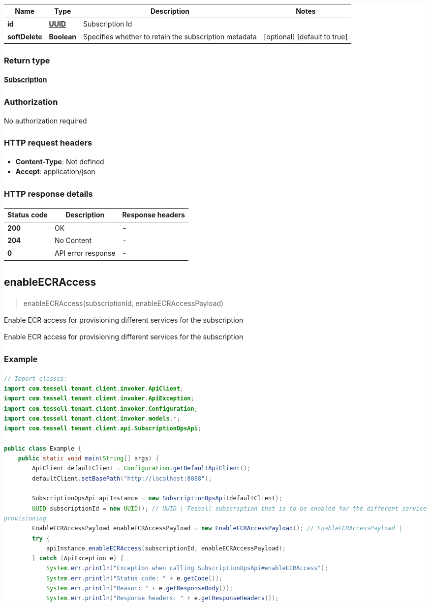 
Name | Type | Description  | Notes
------------- | ------------- | ------------- | -------------
 **id** | [**UUID**](.md)| Subscription Id |
 **softDelete** | **Boolean**| Specifies whether to retain the subscription metadata | [optional] [default to true]

### Return type

[**Subscription**](Subscription.md)

### Authorization

No authorization required

### HTTP request headers

- **Content-Type**: Not defined
- **Accept**: application/json


### HTTP response details
| Status code | Description | Response headers |
|-------------|-------------|------------------|
| **200** | OK |  -  |
| **204** | No Content |  -  |
| **0** | API error response |  -  |


## enableECRAccess

> enableECRAccess(subscriptionId, enableECRAccessPayload)

Enable ECR access for provisioning different services for the subscription

Enable ECR access for provisioning different services for the subscription

### Example

```java
// Import classes:
import com.tessell.tenant.client.invoker.ApiClient;
import com.tessell.tenant.client.invoker.ApiException;
import com.tessell.tenant.client.invoker.Configuration;
import com.tessell.tenant.client.invoker.models.*;
import com.tessell.tenant.client.api.SubscriptionOpsApi;

public class Example {
    public static void main(String[] args) {
        ApiClient defaultClient = Configuration.getDefaultApiClient();
        defaultClient.setBasePath("http://localhost:8088");

        SubscriptionOpsApi apiInstance = new SubscriptionOpsApi(defaultClient);
        UUID subscriptionId = new UUID(); // UUID | Tessell subscription that is to be enabled for the different service provisioning
        EnableECRAccessPayload enableECRAccessPayload = new EnableECRAccessPayload(); // EnableECRAccessPayload | 
        try {
            apiInstance.enableECRAccess(subscriptionId, enableECRAccessPayload);
        } catch (ApiException e) {
            System.err.println("Exception when calling SubscriptionOpsApi#enableECRAccess");
            System.err.println("Status code: " + e.getCode());
            System.err.println("Reason: " + e.getResponseBody());
            System.err.println("Response headers: " + e.getResponseHeaders());
```